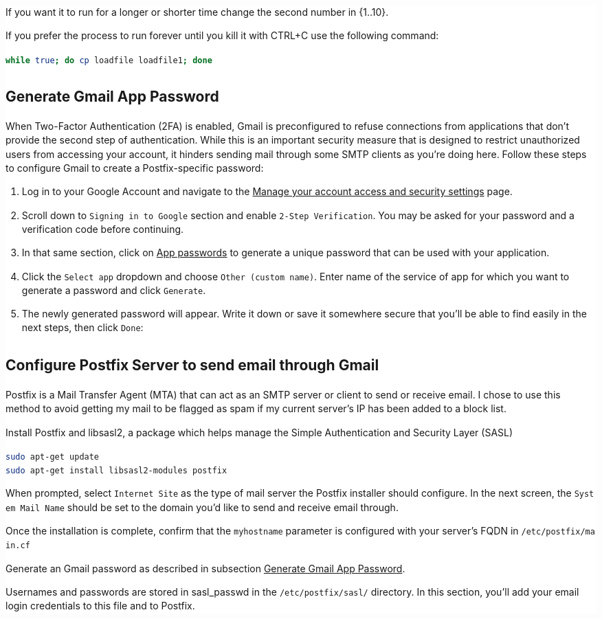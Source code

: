 If you want it to run for a longer or shorter time change the second number in {1..10}.

If you prefer the process to run forever until you kill it with CTRL+C use the following command:

```bash
while true; do cp loadfile loadfile1; done
```

## Generate Gmail App Password

When Two-Factor Authentication (2FA) is enabled, Gmail is preconfigured to refuse connections from applications that don’t provide the second step of authentication. While this is an important security measure that is designed to restrict unauthorized users from accessing your account, it hinders sending mail through some SMTP clients as you’re doing here. Follow these steps to configure Gmail to create a Postfix-specific password:

1. Log in to your Google Account and navigate to the [Manage your account access and security settings](https://myaccount.google.com/security) page.

2. Scroll down to `Signing in to Google` section and enable `2-Step Verification`. You may be asked for your password and a verification code before continuing.

3. In that same section, click on [App passwords](https://security.google.com/settings/security/apppasswords) to generate a unique password that can be used with your application.

4. Click the `Select app` dropdown and choose `Other (custom name)`. Enter name of the service of app for which you want to generate a password and click `Generate`.

5. The newly generated password will appear. Write it down or save it somewhere secure that you’ll be able to find easily in the next steps, then click `Done`:

## Configure Postfix Server to send email through Gmail

Postfix is a Mail Transfer Agent (MTA) that can act as an SMTP server or client to send or receive email. I chose to use this method to avoid getting my mail to be flagged as spam if my current server’s IP has been added to a block list.

Install Postfix and libsasl2, a package which helps manage the Simple Authentication and Security Layer (SASL)

```bash
sudo apt-get update
sudo apt-get install libsasl2-modules postfix
```

When prompted, select `Internet Site` as the type of mail server the Postfix installer should configure. In the next screen, the `System Mail Name` should be set to the domain you’d like to send and receive email through.

Once the installation is complete, confirm that the `myhostname` parameter is configured with your server’s FQDN in `/etc/postfix/main.cf`

Generate an Gmail password as described in subsection [Generate Gmail App Password](../general/general.md#generate-gmail-app-password).

Usernames and passwords are stored in sasl_passwd in the `/etc/postfix/sasl/` directory. In this section, you’ll add your email login credentials to this file and to Postfix.
